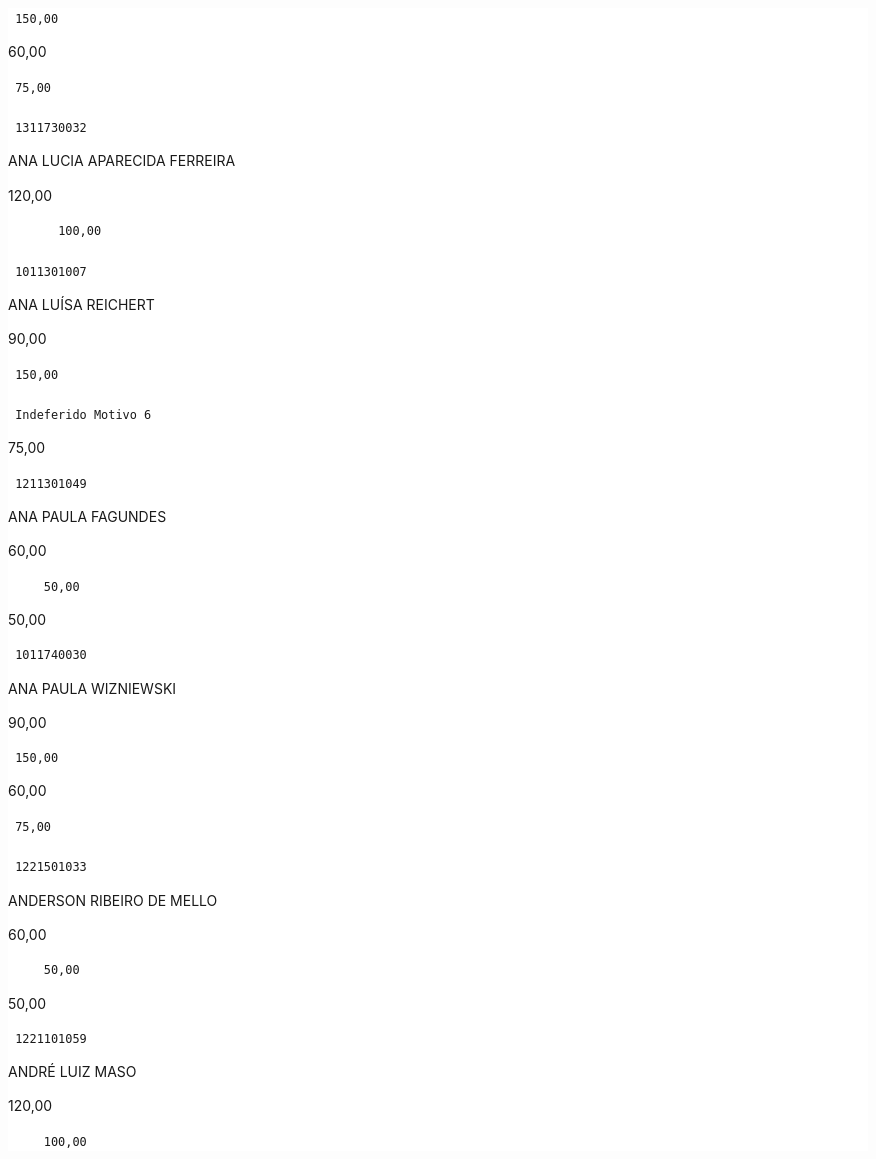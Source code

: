      150,00

   60,00

     75,00

     1311730032

   ANA LUCIA APARECIDA FERREIRA

   120,00

           100,00

     1011301007

   ANA LUÍSA REICHERT

   90,00

     150,00

     Indeferido Motivo 6

   75,00

     1211301049

   ANA PAULA FAGUNDES

   60,00

         50,00

   50,00

     1011740030

   ANA PAULA WIZNIEWSKI

   90,00

     150,00

   60,00

     75,00

     1221501033

   ANDERSON RIBEIRO DE MELLO

   60,00

         50,00

   50,00

     1221101059

   ANDRÉ LUIZ MASO

   120,00

         100,00
